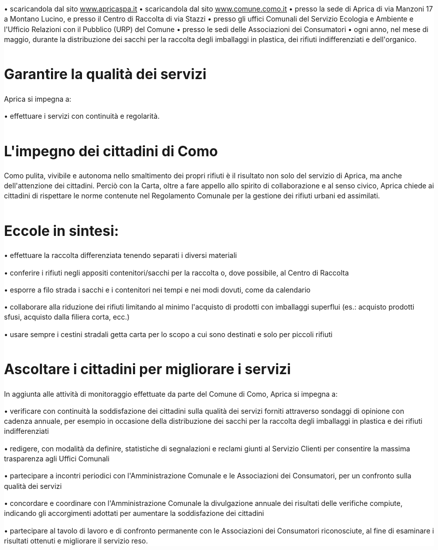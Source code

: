 • scaricandola dal sito www.apricaspa.it • scaricandola dal sito www.comune.como.it • presso la sede di Aprica di via Manzoni 17 a Montano Lucino, e presso il Centro di Raccolta di via Stazzi • presso gli uffici Comunali del Servizio Ecologia e Ambiente e l'Ufficio Relazioni con il Pubblico (URP) del Comune • presso le sedi delle Associazioni dei Consumatori • ogni anno, nel mese di maggio, durante la distribuzione dei sacchi per la raccolta degli imballaggi in plastica, dei rifiuti indifferenziati e dell'organico.

# Garantire la qualità dei servizi
Aprica si impegna a:

• effettuare i servizi con continuità e regolarità. 

# L'impegno dei cittadini di Como
Como pulita, vivibile e autonoma nello smaltimento dei propri rifiuti è il risultato non solo del servizio di Aprica, ma anche dell'attenzione dei cittadini. Perciò con la Carta, oltre a fare appello allo spirito di collaborazione e al senso civico, Aprica chiede ai cittadini di rispettare le norme contenute nel Regolamento Comunale per la gestione dei rifiuti urbani ed assimilati.

# Eccole in sintesi:
• effettuare la raccolta differenziata tenendo separati i diversi materiali

• conferire i rifiuti negli appositi contenitori/sacchi per la raccolta o, dove possibile, al Centro di Raccolta

• esporre a filo strada i sacchi e i contenitori nei tempi e nei modi dovuti, come da calendario

• collaborare alla riduzione dei rifiuti limitando al minimo l'acquisto di prodotti con imballaggi superflui (es.: acquisto prodotti sfusi, acquisto dalla filiera corta, ecc.)

• usare sempre i cestini stradali getta carta per lo scopo a cui sono destinati e solo per piccoli rifiuti 

# Ascoltare i cittadini per migliorare i servizi
In aggiunta alle attività di monitoraggio effettuate da parte del Comune di Como, Aprica si impegna a:

• verificare con continuità la soddisfazione dei cittadini sulla qualità dei servizi forniti attraverso sondaggi di opinione con cadenza annuale, per esempio in occasione della distribuzione dei sacchi per la raccolta degli imballaggi in plastica e dei rifiuti indifferenziati

• redigere, con modalità da definire, statistiche di segnalazioni e reclami giunti al Servizio Clienti per consentire la massima trasparenza agli Uffici Comunali

• partecipare a incontri periodici con l'Amministrazione Comunale e le Associazioni dei Consumatori, per un confronto sulla qualità dei servizi

• concordare e coordinare con l'Amministrazione Comunale la divulgazione annuale dei risultati delle verifiche compiute, indicando gli accorgimenti adottati per aumentare la soddisfazione dei cittadini

• partecipare al tavolo di lavoro e di confronto permanente con le Associazioni dei Consumatori riconosciute, al fine di esaminare i risultati ottenuti e migliorare il servizio reso.
